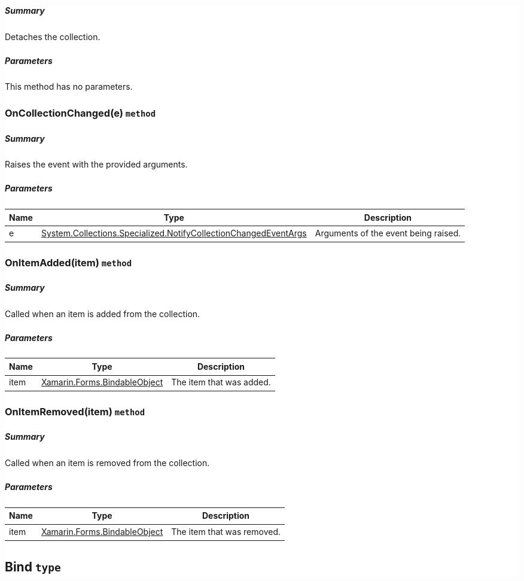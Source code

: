 ##### Summary

Detaches the collection.

##### Parameters

This method has no parameters.

<a name='M-Caliburn-Micro-Xamarin-Forms-AttachedCollection`1-OnCollectionChanged-System-Collections-Specialized-NotifyCollectionChangedEventArgs-'></a>
### OnCollectionChanged(e) `method`

##### Summary

Raises the [](#E-System-Collections-ObjectModel-ObservableCollection`1-CollectionChanged 'System.Collections.ObjectModel.ObservableCollection`1.CollectionChanged') event with the provided arguments.

##### Parameters

| Name | Type | Description |
| ---- | ---- | ----------- |
| e | [System.Collections.Specialized.NotifyCollectionChangedEventArgs](http://msdn.microsoft.com/query/dev14.query?appId=Dev14IDEF1&l=EN-US&k=k:System.Collections.Specialized.NotifyCollectionChangedEventArgs 'System.Collections.Specialized.NotifyCollectionChangedEventArgs') | Arguments of the event being raised. |

<a name='M-Caliburn-Micro-Xamarin-Forms-AttachedCollection`1-OnItemAdded-Xamarin-Forms-BindableObject-'></a>
### OnItemAdded(item) `method`

##### Summary

Called when an item is added from the collection.

##### Parameters

| Name | Type | Description |
| ---- | ---- | ----------- |
| item | [Xamarin.Forms.BindableObject](#T-Xamarin-Forms-BindableObject 'Xamarin.Forms.BindableObject') | The item that was added. |

<a name='M-Caliburn-Micro-Xamarin-Forms-AttachedCollection`1-OnItemRemoved-Xamarin-Forms-BindableObject-'></a>
### OnItemRemoved(item) `method`

##### Summary

Called when an item is removed from the collection.

##### Parameters

| Name | Type | Description |
| ---- | ---- | ----------- |
| item | [Xamarin.Forms.BindableObject](#T-Xamarin-Forms-BindableObject 'Xamarin.Forms.BindableObject') | The item that was removed. |

<a name='T-Caliburn-Micro-Xamarin-Forms-Bind'></a>
## Bind `type`
